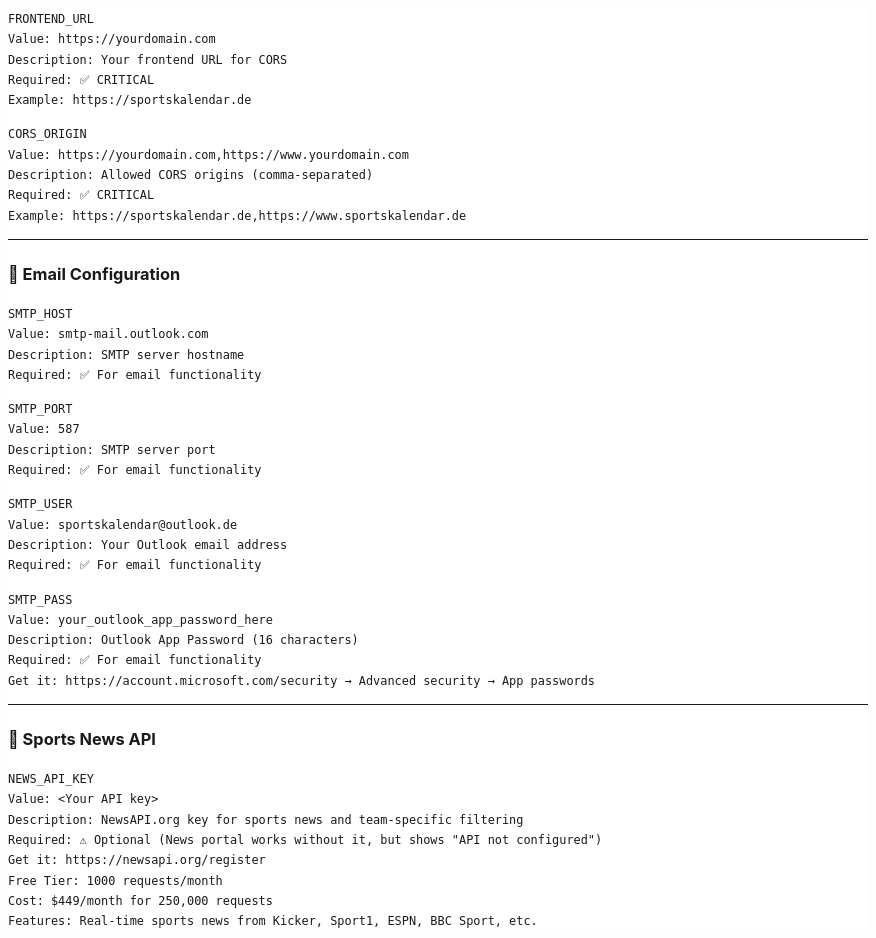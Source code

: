 ```
FRONTEND_URL
Value: https://yourdomain.com
Description: Your frontend URL for CORS
Required: ✅ CRITICAL
Example: https://sportskalendar.de
```

```
CORS_ORIGIN
Value: https://yourdomain.com,https://www.yourdomain.com
Description: Allowed CORS origins (comma-separated)
Required: ✅ CRITICAL
Example: https://sportskalendar.de,https://www.sportskalendar.de
```

---

### 📧 Email Configuration

```
SMTP_HOST
Value: smtp-mail.outlook.com
Description: SMTP server hostname
Required: ✅ For email functionality
```

```
SMTP_PORT
Value: 587
Description: SMTP server port
Required: ✅ For email functionality
```

```
SMTP_USER
Value: sportskalendar@outlook.de
Description: Your Outlook email address
Required: ✅ For email functionality
```

```
SMTP_PASS
Value: your_outlook_app_password_here
Description: Outlook App Password (16 characters)
Required: ✅ For email functionality
Get it: https://account.microsoft.com/security → Advanced security → App passwords
```

---

### 📰 Sports News API

```
NEWS_API_KEY
Value: <Your API key>
Description: NewsAPI.org key for sports news and team-specific filtering
Required: ⚠️ Optional (News portal works without it, but shows "API not configured")
Get it: https://newsapi.org/register
Free Tier: 1000 requests/month
Cost: $449/month for 250,000 requests
Features: Real-time sports news from Kicker, Sport1, ESPN, BBC Sport, etc.
```
